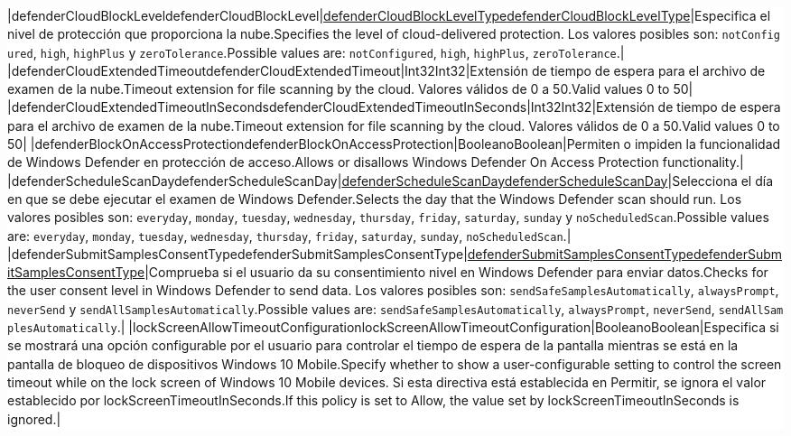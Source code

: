 |<span data-ttu-id="32c8f-479">defenderCloudBlockLevel</span><span class="sxs-lookup"><span data-stu-id="32c8f-479">defenderCloudBlockLevel</span></span>|[<span data-ttu-id="32c8f-480">defenderCloudBlockLevelType</span><span class="sxs-lookup"><span data-stu-id="32c8f-480">defenderCloudBlockLevelType</span></span>](../resources/intune-deviceconfig-defendercloudblockleveltype.md)|<span data-ttu-id="32c8f-481">Especifica el nivel de protección que proporciona la nube.</span><span class="sxs-lookup"><span data-stu-id="32c8f-481">Specifies the level of cloud-delivered protection.</span></span> <span data-ttu-id="32c8f-482">Los valores posibles son: `notConfigured`, `high`, `highPlus` y `zeroTolerance`.</span><span class="sxs-lookup"><span data-stu-id="32c8f-482">Possible values are: `notConfigured`, `high`, `highPlus`, `zeroTolerance`.</span></span>|
|<span data-ttu-id="32c8f-483">defenderCloudExtendedTimeout</span><span class="sxs-lookup"><span data-stu-id="32c8f-483">defenderCloudExtendedTimeout</span></span>|<span data-ttu-id="32c8f-484">Int32</span><span class="sxs-lookup"><span data-stu-id="32c8f-484">Int32</span></span>|<span data-ttu-id="32c8f-485">Extensión de tiempo de espera para el archivo de examen de la nube.</span><span class="sxs-lookup"><span data-stu-id="32c8f-485">Timeout extension for file scanning by the cloud.</span></span> <span data-ttu-id="32c8f-486">Valores válidos de 0 a 50.</span><span class="sxs-lookup"><span data-stu-id="32c8f-486">Valid values 0 to 50</span></span>|
|<span data-ttu-id="32c8f-487">defenderCloudExtendedTimeoutInSeconds</span><span class="sxs-lookup"><span data-stu-id="32c8f-487">defenderCloudExtendedTimeoutInSeconds</span></span>|<span data-ttu-id="32c8f-488">Int32</span><span class="sxs-lookup"><span data-stu-id="32c8f-488">Int32</span></span>|<span data-ttu-id="32c8f-489">Extensión de tiempo de espera para el archivo de examen de la nube.</span><span class="sxs-lookup"><span data-stu-id="32c8f-489">Timeout extension for file scanning by the cloud.</span></span> <span data-ttu-id="32c8f-490">Valores válidos de 0 a 50.</span><span class="sxs-lookup"><span data-stu-id="32c8f-490">Valid values 0 to 50</span></span>|
|<span data-ttu-id="32c8f-491">defenderBlockOnAccessProtection</span><span class="sxs-lookup"><span data-stu-id="32c8f-491">defenderBlockOnAccessProtection</span></span>|<span data-ttu-id="32c8f-492">Booleano</span><span class="sxs-lookup"><span data-stu-id="32c8f-492">Boolean</span></span>|<span data-ttu-id="32c8f-493">Permiten o impiden la funcionalidad de Windows Defender en protección de acceso.</span><span class="sxs-lookup"><span data-stu-id="32c8f-493">Allows or disallows Windows Defender On Access Protection functionality.</span></span>|
|<span data-ttu-id="32c8f-494">defenderScheduleScanDay</span><span class="sxs-lookup"><span data-stu-id="32c8f-494">defenderScheduleScanDay</span></span>|[<span data-ttu-id="32c8f-495">defenderScheduleScanDay</span><span class="sxs-lookup"><span data-stu-id="32c8f-495">defenderScheduleScanDay</span></span>](../resources/intune-deviceconfig-defenderschedulescanday.md)|<span data-ttu-id="32c8f-496">Selecciona el día en que se debe ejecutar el examen de Windows Defender.</span><span class="sxs-lookup"><span data-stu-id="32c8f-496">Selects the day that the Windows Defender scan should run.</span></span> <span data-ttu-id="32c8f-497">Los valores posibles son: `everyday`, `monday`, `tuesday`, `wednesday`, `thursday`, `friday`, `saturday`, `sunday` y `noScheduledScan`.</span><span class="sxs-lookup"><span data-stu-id="32c8f-497">Possible values are: `everyday`, `monday`, `tuesday`, `wednesday`, `thursday`, `friday`, `saturday`, `sunday`, `noScheduledScan`.</span></span>|
|<span data-ttu-id="32c8f-498">defenderSubmitSamplesConsentType</span><span class="sxs-lookup"><span data-stu-id="32c8f-498">defenderSubmitSamplesConsentType</span></span>|[<span data-ttu-id="32c8f-499">defenderSubmitSamplesConsentType</span><span class="sxs-lookup"><span data-stu-id="32c8f-499">defenderSubmitSamplesConsentType</span></span>](../resources/intune-deviceconfig-defendersubmitsamplesconsenttype.md)|<span data-ttu-id="32c8f-500">Comprueba si el usuario da su consentimiento nivel en Windows Defender para enviar datos.</span><span class="sxs-lookup"><span data-stu-id="32c8f-500">Checks for the user consent level in Windows Defender to send data.</span></span> <span data-ttu-id="32c8f-501">Los valores posibles son: `sendSafeSamplesAutomatically`, `alwaysPrompt`, `neverSend` y `sendAllSamplesAutomatically`.</span><span class="sxs-lookup"><span data-stu-id="32c8f-501">Possible values are: `sendSafeSamplesAutomatically`, `alwaysPrompt`, `neverSend`, `sendAllSamplesAutomatically`.</span></span>|
|<span data-ttu-id="32c8f-502">lockScreenAllowTimeoutConfiguration</span><span class="sxs-lookup"><span data-stu-id="32c8f-502">lockScreenAllowTimeoutConfiguration</span></span>|<span data-ttu-id="32c8f-503">Booleano</span><span class="sxs-lookup"><span data-stu-id="32c8f-503">Boolean</span></span>|<span data-ttu-id="32c8f-504">Especifica si se mostrará una opción configurable por el usuario para controlar el tiempo de espera de la pantalla mientras se está en la pantalla de bloqueo de dispositivos Windows 10 Mobile.</span><span class="sxs-lookup"><span data-stu-id="32c8f-504">Specify whether to show a user-configurable setting to control the screen timeout while on the lock screen of Windows 10 Mobile devices.</span></span> <span data-ttu-id="32c8f-505">Si esta directiva está establecida en Permitir, se ignora el valor establecido por lockScreenTimeoutInSeconds.</span><span class="sxs-lookup"><span data-stu-id="32c8f-505">If this policy is set to Allow, the value set by lockScreenTimeoutInSeconds is ignored.</span></span>|